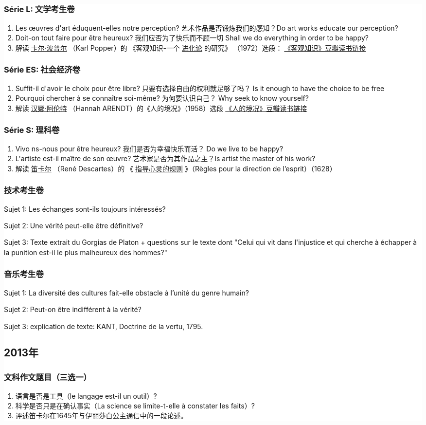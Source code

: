 ### Série L: 文学考生卷

1. Les œuvres d'art éduquent-elles notre perception? 艺术作品是否锻炼我们的感知？Do art works educate our perception?
2. Doit-on tout faire pour être heureux? 我们应否为了快乐而不顾一切 Shall we do everything in order to be happy?
3. 解读 [卡尔·波普尔](https://zhida.zhihu.com/search?content_id=9557660&content_type=Article&match_order=1&q=%E5%8D%A1%E5%B0%94%C2%B7%E6%B3%A2%E6%99%AE%E5%B0%94&zhida_source=entity) （Karl Popper）的 《客观知识-一个 [进化论](https://zhida.zhihu.com/search?content_id=9557660&content_type=Article&match_order=1&q=%E8%BF%9B%E5%8C%96%E8%AE%BA&zhida_source=entity) 的研究》 （1972）选段： [《客观知识》豆瓣读书链接](https://link.zhihu.com/?target=https%3A//book.douban.com/subject/1500044/)

### Série ES: 社会经济卷

1. Suffit-il d'avoir le choix pour être libre? 只要有选择自由的权利就足够了吗？ Is it enough to have the choice to be free
2. Pourquoi chercher à se connaître soi-même? 为何要认识自己？ Why seek to know yourself?
3. 解读 [汉娜·阿伦特](https://zhida.zhihu.com/search?content_id=9557660&content_type=Article&match_order=1&q=%E6%B1%89%E5%A8%9C%C2%B7%E9%98%BF%E4%BC%A6%E7%89%B9&zhida_source=entity) （Hannah ARENDT）的《人的境况》（1958）选段 [《人的境况》豆瓣读书链接](https://link.zhihu.com/?target=https%3A//book.douban.com/subject/3431988/)

### Série S: 理科卷

1. Vivo ns-nous pour être heureux? 我们是否为幸福快乐而活？ Do we live to be happy?
2. L'artiste est-il maître de son œuvre? 艺术家是否为其作品之主？Is artist the master of his work?
3. 解读 [笛卡尔](https://zhida.zhihu.com/search?content_id=9557660&content_type=Article&match_order=1&q=%E7%AC%9B%E5%8D%A1%E5%B0%94&zhida_source=entity) （René Descartes）的 《 [指导心灵的规则](https://zhida.zhihu.com/search?content_id=9557660&content_type=Article&match_order=1&q=%E6%8C%87%E5%AF%BC%E5%BF%83%E7%81%B5%E7%9A%84%E8%A7%84%E5%88%99&zhida_source=entity) 》（Règles pour la direction de l’esprit）（1628）

### 技术考生卷

Sujet 1: Les échanges sont-ils toujours intéressés?

Sujet 2: Une vérité peut-elle être définitive?

Sujet 3: Texte extrait du Gorgias de Platon + questions sur le texte dont "Celui qui vit dans l'injustice et qui cherche à échapper à la punition est-il le plus malheureux des hommes?"

### 音乐考生卷

Sujet 1: La diversité des cultures fait-elle obstacle à l’unité du genre humain?

Sujet 2: Peut-on être indifférent à la vérité?

Sujet 3: explication de texte: KANT, Doctrine de la vertu, 1795.

## 2013年

### 文科作文题目（三选一）

1. 语言是否是工具（le langage est-il un outil）?
2. 科学是否只是在确认事实（La science se limite-t-elle à constater les faits）?
3. 评述笛卡尔在1645年与伊丽莎白公主通信中的一段论述。
